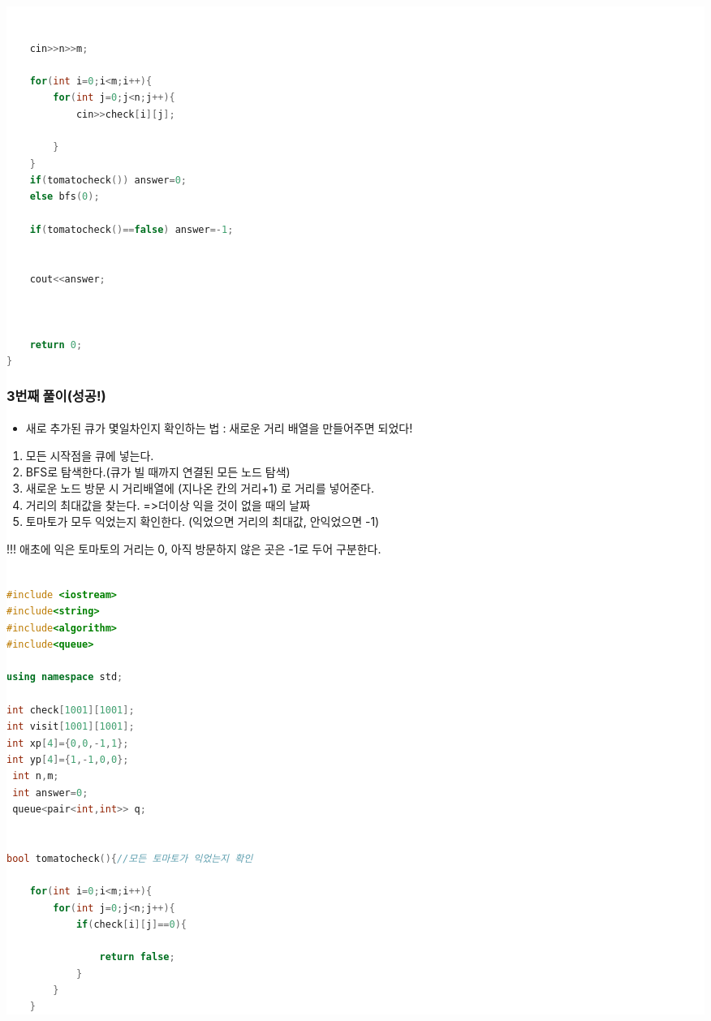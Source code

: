 ```c++


    cin>>n>>m;

    for(int i=0;i<m;i++){
        for(int j=0;j<n;j++){
            cin>>check[i][j];

        }
    }
    if(tomatocheck()) answer=0;
    else bfs(0);

    if(tomatocheck()==false) answer=-1;


    cout<<answer;



    return 0;
}

```

### 3번째 풀이(성공!)

- 새로 추가된 큐가 몇일차인지 확인하는 법 : 새로운 거리 배열을 만들어주면 되었다!

1. 모든 시작점을 큐에 넣는다.
2. BFS로 탐색한다.(큐가 빌 때까지 연결된 모든 노드 탐색)
3. 새로운 노드 방문 시 거리배열에 (지나온 칸의 거리+1) 로 거리를 넣어준다.
4. 거리의 최대값을 찾는다. =>더이상 익을 것이 없을 때의 날짜
5. 토마토가 모두 익었는지 확인한다. (익었으면 거리의 최대값, 안익었으면 -1)

!!! 애초에 익은 토마토의 거리는 0, 아직 방문하지 않은 곳은 -1로 두어 구분한다.

```c++

#include <iostream>
#include<string>
#include<algorithm>
#include<queue>

using namespace std;

int check[1001][1001];
int visit[1001][1001];
int xp[4]={0,0,-1,1};
int yp[4]={1,-1,0,0};
 int n,m;
 int answer=0;
 queue<pair<int,int>> q;


bool tomatocheck(){//모든 토마토가 익었는지 확인

    for(int i=0;i<m;i++){
        for(int j=0;j<n;j++){
            if(check[i][j]==0){

                return false;
            }
        }
    }
```